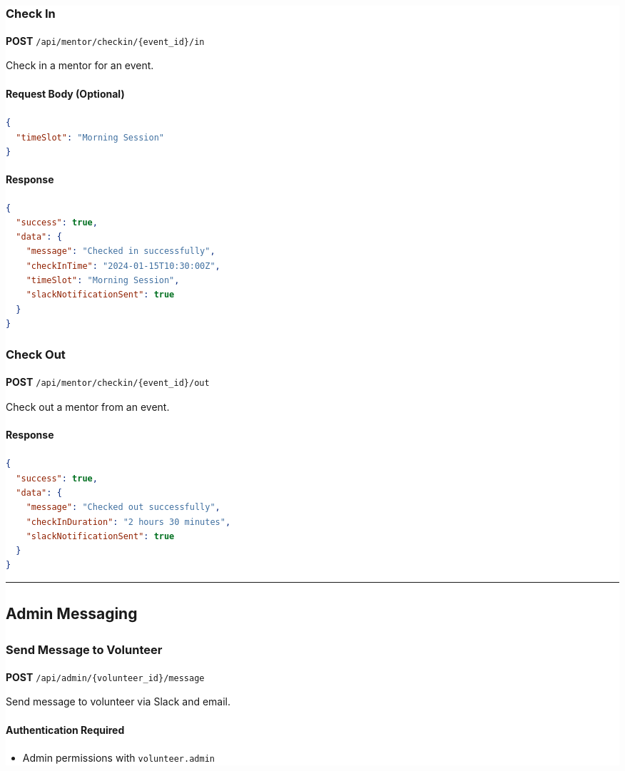 ### Check In
**POST** `/api/mentor/checkin/{event_id}/in`

Check in a mentor for an event.

#### Request Body (Optional)
```json
{
  "timeSlot": "Morning Session"
}
```

#### Response
```json
{
  "success": true,
  "data": {
    "message": "Checked in successfully",
    "checkInTime": "2024-01-15T10:30:00Z",
    "timeSlot": "Morning Session",
    "slackNotificationSent": true
  }
}
```

### Check Out
**POST** `/api/mentor/checkin/{event_id}/out`

Check out a mentor from an event.

#### Response
```json
{
  "success": true,
  "data": {
    "message": "Checked out successfully", 
    "checkInDuration": "2 hours 30 minutes",
    "slackNotificationSent": true
  }
}
```

---

## Admin Messaging

### Send Message to Volunteer
**POST** `/api/admin/{volunteer_id}/message`

Send message to volunteer via Slack and email.

#### Authentication Required
- Admin permissions with `volunteer.admin`
